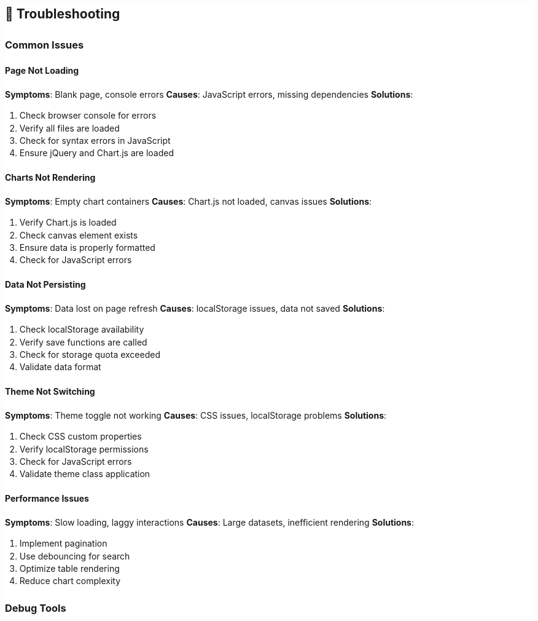 ## 🔧 Troubleshooting

### Common Issues

#### Page Not Loading
**Symptoms**: Blank page, console errors
**Causes**: JavaScript errors, missing dependencies
**Solutions**:
1. Check browser console for errors
2. Verify all files are loaded
3. Check for syntax errors in JavaScript
4. Ensure jQuery and Chart.js are loaded

#### Charts Not Rendering
**Symptoms**: Empty chart containers
**Causes**: Chart.js not loaded, canvas issues
**Solutions**:
1. Verify Chart.js is loaded
2. Check canvas element exists
3. Ensure data is properly formatted
4. Check for JavaScript errors

#### Data Not Persisting
**Symptoms**: Data lost on page refresh
**Causes**: localStorage issues, data not saved
**Solutions**:
1. Check localStorage availability
2. Verify save functions are called
3. Check for storage quota exceeded
4. Validate data format

#### Theme Not Switching
**Symptoms**: Theme toggle not working
**Causes**: CSS issues, localStorage problems
**Solutions**:
1. Check CSS custom properties
2. Verify localStorage permissions
3. Check for JavaScript errors
4. Validate theme class application

#### Performance Issues
**Symptoms**: Slow loading, laggy interactions
**Causes**: Large datasets, inefficient rendering
**Solutions**:
1. Implement pagination
2. Use debouncing for search
3. Optimize table rendering
4. Reduce chart complexity

### Debug Tools
